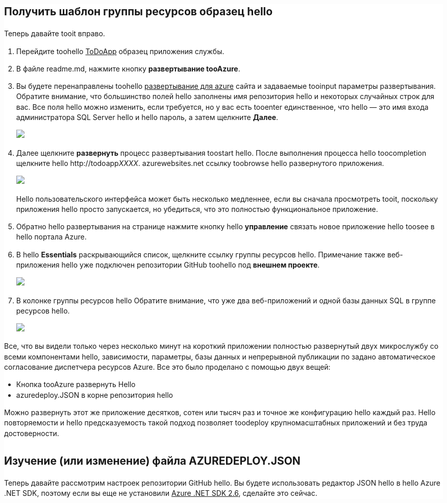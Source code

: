## <a name="get-hello-sample-resource-group-template"></a>Получить шаблон группы ресурсов образец hello
Теперь давайте tooit вправо.

1. Перейдите toohello [ToDoApp](https://github.com/azure-appservice-samples/ToDoApp) образец приложения службы.
2. В файле readme.md, нажмите кнопку **развертывание tooAzure**.
3. Вы будете перенаправлены toohello [развертывание для azure](https://deploy.azure.com) сайта и задаваемые tooinput параметры развертывания. Обратите внимание, что большинство полей hello заполнены имя репозитория hello и некоторых случайных строк для вас. Все поля hello можно изменить, если требуется, но у вас есть tooenter единственное, что hello — это имя входа администратора SQL Server hello и hello пароль, а затем щелкните **Далее**.
   
   ![](./media/app-service-deploy-complex-application-predictably/gettemplate-1-deploybuttonui.png)
4. Далее щелкните **развернуть** процесс развертывания toostart hello. После выполнения процесса hello toocompletion щелкните hello http://todoapp*XXXX*. azurewebsites.net ссылку toobrowse hello развернутого приложения. 
   
   ![](./media/app-service-deploy-complex-application-predictably/gettemplate-2-deployprogress.png)
   
   Hello пользовательского интерфейса может быть несколько медленнее, если вы сначала просмотреть tooit, поскольку приложения hello просто запускается, но убедиться, что это полностью функциональное приложение.
5. Обратно hello развертывания на странице нажмите кнопку hello **управление** связать новое приложение hello toosee в hello портала Azure.
6. В hello **Essentials** раскрывающийся список, щелкните ссылку группы ресурсов hello. Примечание также веб-приложения hello уже подключен репозитории GitHub toohello под **внешнем проекте**. 
   
   ![](./media/app-service-deploy-complex-application-predictably/gettemplate-3-portalresourcegroup.png)
7. В колонке группы ресурсов hello Обратите внимание, что уже два веб-приложений и одной базы данных SQL в группе ресурсов hello.
   
   ![](./media/app-service-deploy-complex-application-predictably/gettemplate-4-portalresourcegroupclicked.png)

Все, что вы видели только через несколько минут на короткий приложении полностью развернутый двух микрослужбу со всеми компонентами hello, зависимости, параметры, базы данных и непрерывной публикации по задано автоматическое согласование диспетчера ресурсов Azure. Все это было проделано с помощью двух вещей:

* Кнопка tooAzure развернуть Hello
* azuredeploy.JSON в корне репозитория hello

Можно развернуть этот же приложение десятков, сотен или тысяч раз и точное же конфигурацию hello каждый раз. Hello повторяемости и hello предсказуемость такой подход позволяет toodeploy крупномасштабных приложений и без труда достоверности.

## <a name="examine-or-edit-azuredeployjson"></a>Изучение (или изменение) файла AZUREDEPLOY.JSON
Теперь давайте рассмотрим настроек репозитории GitHub hello. Вы будете использовать редактор JSON hello в hello Azure .NET SDK, поэтому если вы еще не установили [Azure .NET SDK 2.6](/downloads/), сделайте это сейчас.
